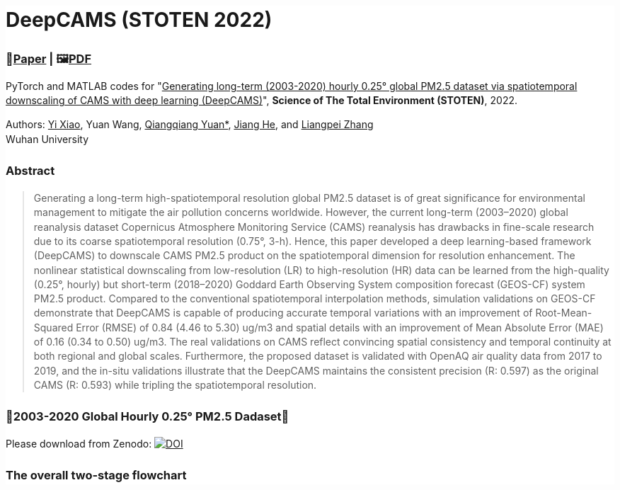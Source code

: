  # DeepCAMS (STOTEN 2022)
### 📖[**Paper**](https://www.sciencedirect.com/science/article/pii/S1566253523001100) | 🖼️[**PDF**](/img/DeepCAMS.pdf)

PyTorch and MATLAB codes for "[Generating long-term (2003-2020) hourly 0.25° global PM2.5 dataset via spatiotemporal downscaling of CAMS with deep learning (DeepCAMS)](https://www.sciencedirect.com/science/article/pii/S004896972204846X)", **Science of The Total Environment (STOTEN)**, 2022.

Authors: [Yi Xiao](https://xy-boy.github.io/), Yuan Wang, [Qiangqiang Yuan*](http://qqyuan.users.sgg.whu.edu.cn/), [Jiang He](https://jianghe96.github.io/), and [Liangpei Zhang](http://www.lmars.whu.edu.cn/prof_web/zhangliangpei/rs/index.html)<br>
Wuhan University

### Abstract
>Generating a long-term high-spatiotemporal resolution global PM2.5 dataset is of great significance for environmental management to mitigate the air pollution concerns worldwide. However, the current long-term (2003–2020) global reanalysis dataset Copernicus Atmosphere Monitoring Service (CAMS) reanalysis has drawbacks in fine-scale research due to its coarse spatiotemporal resolution (0.75°, 3-h). Hence, this paper developed a deep learning-based framework (DeepCAMS) to downscale CAMS PM2.5 product on the spatiotemporal dimension for resolution enhancement. The nonlinear statistical downscaling from low-resolution (LR) to high-resolution (HR) data can be learned from the high-quality (0.25°, hourly) but short-term (2018–2020) Goddard Earth Observing System composition forecast (GEOS-CF) system PM2.5 product. Compared to the conventional spatiotemporal interpolation methods, simulation validations on GEOS-CF demonstrate that DeepCAMS is capable of producing accurate temporal variations with an improvement of Root-Mean-Squared Error (RMSE) of 0.84 (4.46 to 5.30) ug/m3 and spatial details with an improvement of Mean Absolute Error (MAE) of 0.16 (0.34 to 0.50) ug/m3. The real validations on CAMS reflect convincing spatial consistency and temporal continuity at both regional and global scales. Furthermore, the proposed dataset is validated with OpenAQ air quality data from 2017 to 2019, and the in-situ validations illustrate that the DeepCAMS maintains the consistent precision (R: 0.597) as the original CAMS (R: 0.593) while tripling the spatiotemporal resolution.
>
### 🌱2003-2020 Global Hourly 0.25° PM2.5 Dadaset🌱
Please download from Zenodo: <a href="https://doi.org/10.5281/zenodo.6967082"><img src="https://zenodo.org/badge/DOI/10.5281/zenodo.6967082.svg" alt="DOI"></a>
 
### The overall two-stage flowchart